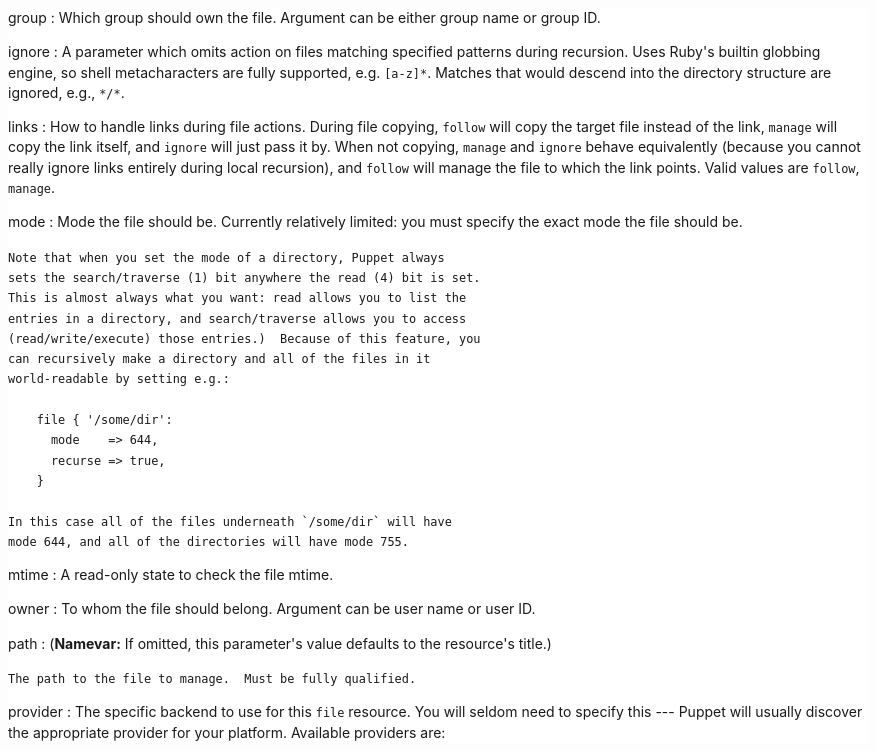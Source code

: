 group
: Which group should own the file.  Argument can be either group
    name or group ID.

ignore
: A parameter which omits action on files matching
    specified patterns during recursion.  Uses Ruby's builtin globbing
    engine, so shell metacharacters are fully supported, e.g. `[a-z]*`.
    Matches that would descend into the directory structure are ignored,
    e.g., `*/*`.

links
: How to handle links during file actions.  During file copying,
    `follow` will copy the target file instead of the link, `manage`
    will copy the link itself, and `ignore` will just pass it by.
    When not copying, `manage` and `ignore` behave equivalently
    (because you cannot really ignore links entirely during local
    recursion), and `follow` will manage the file to which the link points.  Valid values are `follow`, `manage`.

mode
: Mode the file should be.  Currently relatively limited:
    you must specify the exact mode the file should be.

    Note that when you set the mode of a directory, Puppet always
    sets the search/traverse (1) bit anywhere the read (4) bit is set.
    This is almost always what you want: read allows you to list the
    entries in a directory, and search/traverse allows you to access
    (read/write/execute) those entries.)  Because of this feature, you
    can recursively make a directory and all of the files in it
    world-readable by setting e.g.:

        file { '/some/dir':
          mode    => 644,
          recurse => true,
        }

    In this case all of the files underneath `/some/dir` will have
    mode 644, and all of the directories will have mode 755.

mtime
: A read-only state to check the file mtime.

owner
: To whom the file should belong.  Argument can be user name or
    user ID.

path
: (**Namevar:** If omitted, this parameter's value defaults to the resource's title.)

    The path to the file to manage.  Must be fully qualified.

provider
: The specific backend to use for this `file`
    resource. You will seldom need to specify this --- Puppet will usually
    discover the appropriate provider for your platform.
      Available providers are:

